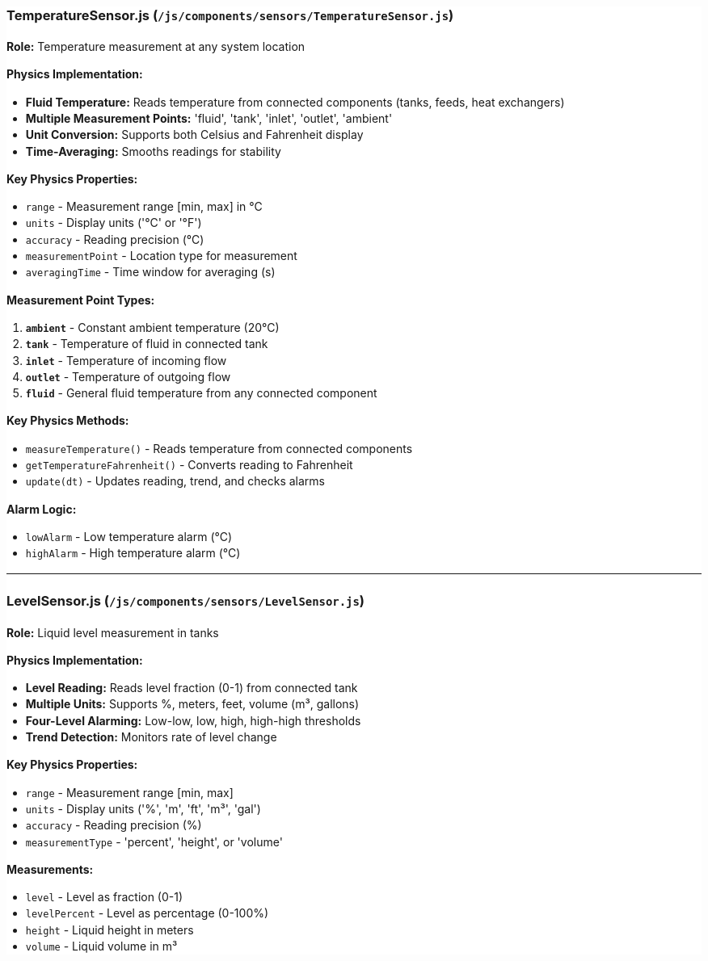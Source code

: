 ### **TemperatureSensor.js** (`/js/components/sensors/TemperatureSensor.js`)
**Role:** Temperature measurement at any system location

**Physics Implementation:**
- **Fluid Temperature:** Reads temperature from connected components (tanks, feeds, heat exchangers)
- **Multiple Measurement Points:** 'fluid', 'tank', 'inlet', 'outlet', 'ambient'
- **Unit Conversion:** Supports both Celsius and Fahrenheit display
- **Time-Averaging:** Smooths readings for stability

**Key Physics Properties:**
- `range` - Measurement range [min, max] in °C
- `units` - Display units ('°C' or '°F')
- `accuracy` - Reading precision (°C)
- `measurementPoint` - Location type for measurement
- `averagingTime` - Time window for averaging (s)

**Measurement Point Types:**
1. **`ambient`** - Constant ambient temperature (20°C)
2. **`tank`** - Temperature of fluid in connected tank
3. **`inlet`** - Temperature of incoming flow
4. **`outlet`** - Temperature of outgoing flow
5. **`fluid`** - General fluid temperature from any connected component

**Key Physics Methods:**
- `measureTemperature()` - Reads temperature from connected components
- `getTemperatureFahrenheit()` - Converts reading to Fahrenheit
- `update(dt)` - Updates reading, trend, and checks alarms

**Alarm Logic:**
- `lowAlarm` - Low temperature alarm (°C)
- `highAlarm` - High temperature alarm (°C)

---

### **LevelSensor.js** (`/js/components/sensors/LevelSensor.js`)
**Role:** Liquid level measurement in tanks

**Physics Implementation:**
- **Level Reading:** Reads level fraction (0-1) from connected tank
- **Multiple Units:** Supports %, meters, feet, volume (m³, gallons)
- **Four-Level Alarming:** Low-low, low, high, high-high thresholds
- **Trend Detection:** Monitors rate of level change

**Key Physics Properties:**
- `range` - Measurement range [min, max]
- `units` - Display units ('%', 'm', 'ft', 'm³', 'gal')
- `accuracy` - Reading precision (%)
- `measurementType` - 'percent', 'height', or 'volume'

**Measurements:**
- `level` - Level as fraction (0-1)
- `levelPercent` - Level as percentage (0-100%)
- `height` - Liquid height in meters
- `volume` - Liquid volume in m³
